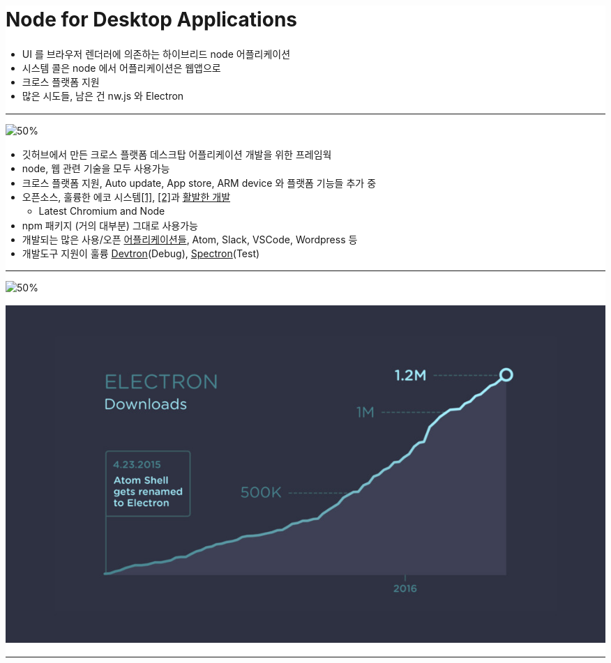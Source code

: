 
# Node for Desktop Applications

- UI 를 브라우저 렌더러에 의존하는 하이브리드 node 어플리케이션
- 시스템 콜은 node 에서 어플리케이션은 웹앱으로
- 크로스 플랫폼 지원
- 많은 시도들, 남은 건 nw.js 와 Electron

---

![50%](https://camo.githubusercontent.com/5dd01312b30468423cb45b582b83773f5a9019bb/687474703a2f2f656c656374726f6e2e61746f6d2e696f2f696d616765732f656c656374726f6e2d6c6f676f2e737667)

- 깃허브에서 만든 크로스 플랫폼 데스크탑 어플리케이션 개발을 위한 프레임웍
- node, 웹 관련 기술을 모두 사용가능
- 크로스 플랫폼 지원, Auto update, App store, ARM device 와 플랫폼 기능들 추가 중
- 오픈소스, 훌륭한 에코 시스템[[1]](https://github.com/electron-userland), [[2]](https://github.com/sindresorhus/awesome-electron)과 [활발한 개발](https://github.com/electron/electron/graphs/contributors)
  - Latest Chromium and Node
- npm 패키지 (거의 대부분) 그대로 사용가능
- 개발되는 많은 사용/오픈 [어플리케이션들](http://electron.atom.io/apps/), Atom, Slack, VSCode, Wordpress 등
- 개발도구 지원이 훌륭 [Devtron](http://electron.atom.io/devtron/)(Debug), [Spectron](http://electron.atom.io/spectron/)(Test)

---

![50%](https://camo.githubusercontent.com/5dd01312b30468423cb45b582b83773f5a9019bb/687474703a2f2f656c656374726f6e2e61746f6d2e696f2f696d616765732f656c656374726f6e2d6c6f676f2e737667)

![center](images/electron-chart.png)

---